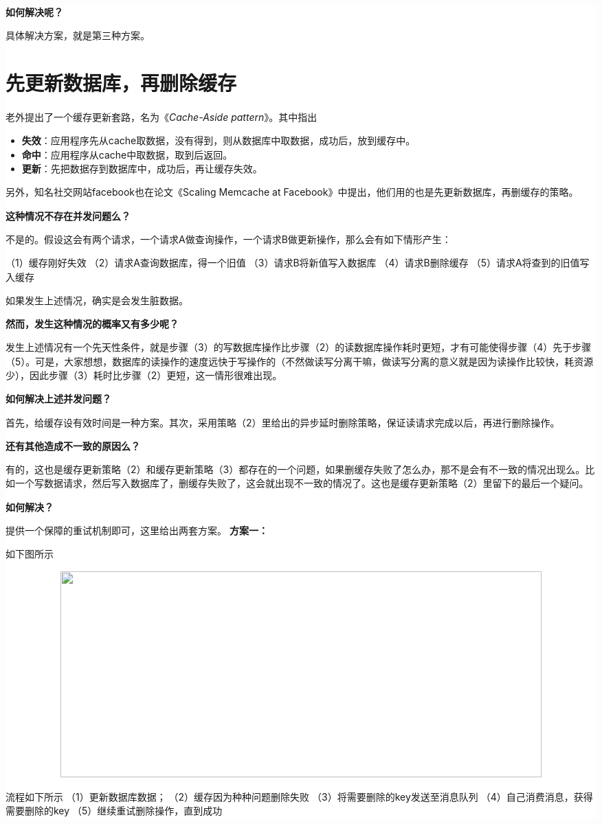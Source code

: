 **如何解决呢？**

具体解决方案，就是第三种方案。

# 先更新数据库，再删除缓存

老外提出了一个缓存更新套路，名为《*Cache-Aside pattern*》。其中指出

- **失效**：应用程序先从cache取数据，没有得到，则从数据库中取数据，成功后，放到缓存中。
- **命中**：应用程序从cache中取数据，取到后返回。
- **更新**：先把数据存到数据库中，成功后，再让缓存失效。

另外，知名社交网站facebook也在论文《Scaling Memcache at Facebook》中提出，他们用的也是先更新数据库，再删缓存的策略。

**这种情况不存在并发问题么？**

不是的。假设这会有两个请求，一个请求A做查询操作，一个请求B做更新操作，那么会有如下情形产生：

（1）缓存刚好失效
（2）请求A查询数据库，得一个旧值
（3）请求B将新值写入数据库
（4）请求B删除缓存
（5）请求A将查到的旧值写入缓存

如果发生上述情况，确实是会发生脏数据。

**然而，发生这种情况的概率又有多少呢？**

发生上述情况有一个先天性条件，就是步骤（3）的写数据库操作比步骤（2）的读数据库操作耗时更短，才有可能使得步骤（4）先于步骤（5）。可是，大家想想，数据库的读操作的速度远快于写操作的（不然做读写分离干嘛，做读写分离的意义就是因为读操作比较快，耗资源少），因此步骤（3）耗时比步骤（2）更短，这一情形很难出现。

**如何解决上述并发问题？**

首先，给缓存设有效时间是一种方案。其次，采用策略（2）里给出的异步延时删除策略，保证读请求完成以后，再进行删除操作。

**还有其他造成不一致的原因么？**

有的，这也是缓存更新策略（2）和缓存更新策略（3）都存在的一个问题，如果删缓存失败了怎么办，那不是会有不一致的情况出现么。比如一个写数据请求，然后写入数据库了，删缓存失败了，这会就出现不一致的情况了。这也是缓存更新策略（2）里留下的最后一个疑问。

**如何解决？**

提供一个保障的重试机制即可，这里给出两套方案。
**方案一：**

如下图所示

<div align=center><img width="700" height="300" src="../../../../images/2018-7/cache/11.png" algin="center"/>


</div>

流程如下所示
（1）更新数据库数据；
（2）缓存因为种种问题删除失败
（3）将需要删除的key发送至消息队列
（4）自己消费消息，获得需要删除的key
（5）继续重试删除操作，直到成功
